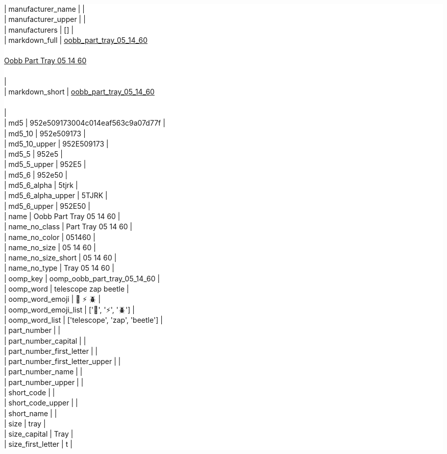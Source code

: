 | manufacturer_name |  |  
| manufacturer_upper |  |  
| manufacturers | [] |  
| markdown_full | [oobb_part_tray_05_14_60](https://github.com/oomlout/oomlout_oomp_current_version_messy/tree/main/parts/oobb_part_tray_05_14_60)<br>[](https://github.com/oomlout/oomlout_oomp_current_version_messy/tree/main/parts/oobb_part_tray_05_14_60)<br>[Oobb Part Tray 05 14 60](https://github.com/oomlout/oomlout_oomp_current_version_messy/tree/main/parts/oobb_part_tray_05_14_60)<br><br> |  
| markdown_short | [oobb_part_tray_05_14_60](https://github.com/oomlout/oomlout_oomp_current_version_messy/tree/main/parts/oobb_part_tray_05_14_60)<br><br> |  
| md5 | 952e509173004c014eaf563c9a07d77f |  
| md5_10 | 952e509173 |  
| md5_10_upper | 952E509173 |  
| md5_5 | 952e5 |  
| md5_5_upper | 952E5 |  
| md5_6 | 952e50 |  
| md5_6_alpha | 5tjrk |  
| md5_6_alpha_upper | 5TJRK |  
| md5_6_upper | 952E50 |  
| name | Oobb Part Tray 05 14 60 |  
| name_no_class | Part Tray 05 14 60 |  
| name_no_color | 051460 |  
| name_no_size | 05 14 60 |  
| name_no_size_short | 05 14 60 |  
| name_no_type | Tray 05 14 60 |  
| oomp_key | oomp_oobb_part_tray_05_14_60 |  
| oomp_word | telescope zap beetle |  
| oomp_word_emoji | :telescope: :zap: :beetle: |  
| oomp_word_emoji_list | [':telescope:', ':zap:', ':beetle:'] |  
| oomp_word_list | ['telescope', 'zap', 'beetle'] |  
| part_number |  |  
| part_number_capital |  |  
| part_number_first_letter |  |  
| part_number_first_letter_upper |  |  
| part_number_name |  |  
| part_number_upper |  |  
| short_code |  |  
| short_code_upper |  |  
| short_name |  |  
| size | tray |  
| size_capital | Tray |  
| size_first_letter | t |  